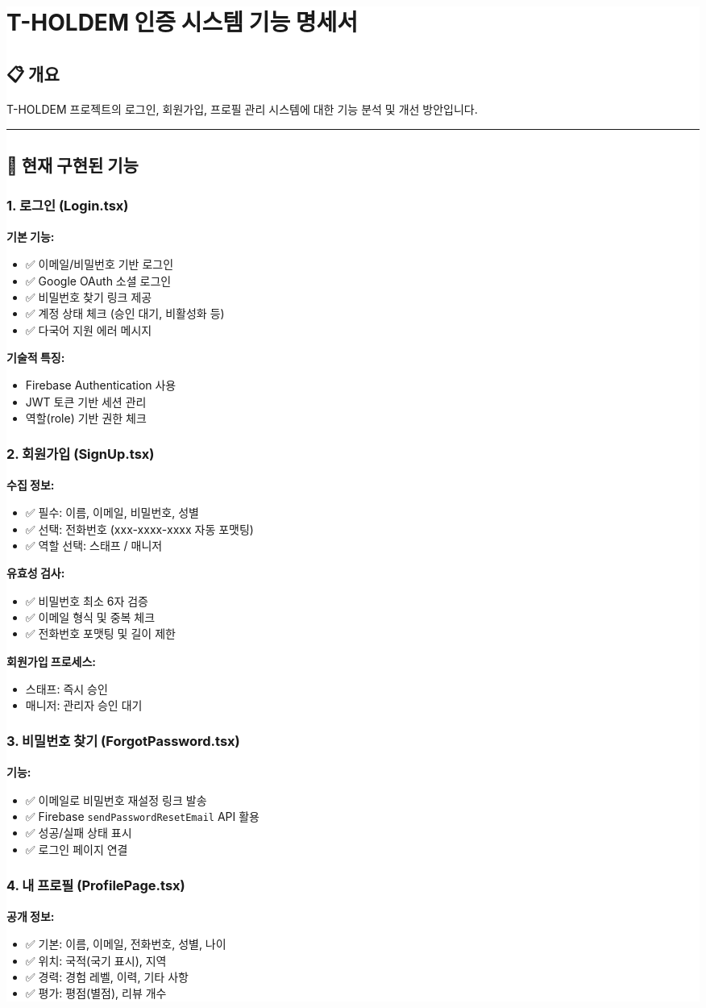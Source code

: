 # T-HOLDEM 인증 시스템 기능 명세서

## 📋 개요
T-HOLDEM 프로젝트의 로그인, 회원가입, 프로필 관리 시스템에 대한 기능 분석 및 개선 방안입니다.

---

## 🔐 현재 구현된 기능

### 1. 로그인 (Login.tsx)
**기본 기능:**
- ✅ 이메일/비밀번호 기반 로그인
- ✅ Google OAuth 소셜 로그인
- ✅ 비밀번호 찾기 링크 제공
- ✅ 계정 상태 체크 (승인 대기, 비활성화 등)
- ✅ 다국어 지원 에러 메시지

**기술적 특징:**
- Firebase Authentication 사용
- JWT 토큰 기반 세션 관리
- 역할(role) 기반 권한 체크

### 2. 회원가입 (SignUp.tsx)
**수집 정보:**
- ✅ 필수: 이름, 이메일, 비밀번호, 성별
- ✅ 선택: 전화번호 (xxx-xxxx-xxxx 자동 포맷팅)
- ✅ 역할 선택: 스태프 / 매니저

**유효성 검사:**
- ✅ 비밀번호 최소 6자 검증
- ✅ 이메일 형식 및 중복 체크
- ✅ 전화번호 포맷팅 및 길이 제한

**회원가입 프로세스:**
- 스태프: 즉시 승인
- 매니저: 관리자 승인 대기

### 3. 비밀번호 찾기 (ForgotPassword.tsx)
**기능:**
- ✅ 이메일로 비밀번호 재설정 링크 발송
- ✅ Firebase `sendPasswordResetEmail` API 활용
- ✅ 성공/실패 상태 표시
- ✅ 로그인 페이지 연결

### 4. 내 프로필 (ProfilePage.tsx)
**공개 정보:**
- ✅ 기본: 이름, 이메일, 전화번호, 성별, 나이
- ✅ 위치: 국적(국기 표시), 지역
- ✅ 경력: 경험 레벨, 이력, 기타 사항
- ✅ 평가: 평점(별점), 리뷰 개수
